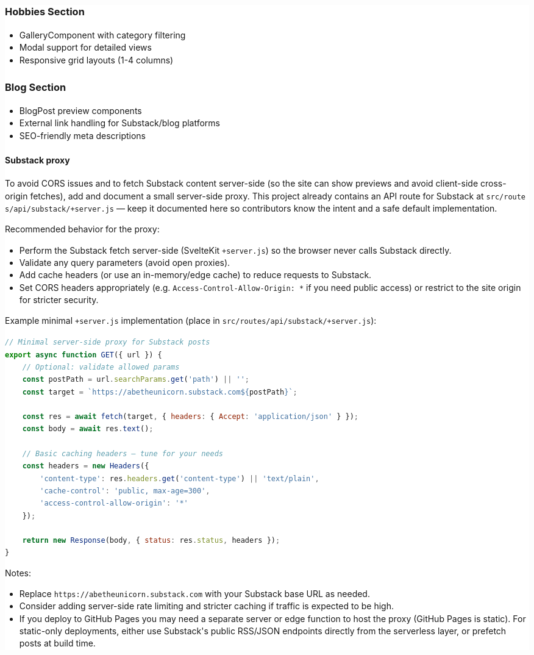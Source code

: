 ### Hobbies Section

- GalleryComponent with category filtering
- Modal support for detailed views
- Responsive grid layouts (1-4 columns)

### Blog Section

- BlogPost preview components
- External link handling for Substack/blog platforms
- SEO-friendly meta descriptions

#### Substack proxy

To avoid CORS issues and to fetch Substack content server-side (so the site can show previews and avoid client-side cross-origin fetches), add and document a small server-side proxy. This project already contains an API route for Substack at `src/routes/api/substack/+server.js` — keep it documented here so contributors know the intent and a safe default implementation.

Recommended behavior for the proxy:

- Perform the Substack fetch server-side (SvelteKit `+server.js`) so the browser never calls Substack directly.
- Validate any query parameters (avoid open proxies).
- Add cache headers (or use an in-memory/edge cache) to reduce requests to Substack.
- Set CORS headers appropriately (e.g. `Access-Control-Allow-Origin: *` if you need public access) or restrict to the site origin for stricter security.

Example minimal `+server.js` implementation (place in `src/routes/api/substack/+server.js`):

```js
// Minimal server-side proxy for Substack posts
export async function GET({ url }) {
	// Optional: validate allowed params
	const postPath = url.searchParams.get('path') || '';
	const target = `https://abetheunicorn.substack.com${postPath}`;

	const res = await fetch(target, { headers: { Accept: 'application/json' } });
	const body = await res.text();

	// Basic caching headers — tune for your needs
	const headers = new Headers({
		'content-type': res.headers.get('content-type') || 'text/plain',
		'cache-control': 'public, max-age=300',
		'access-control-allow-origin': '*'
	});

	return new Response(body, { status: res.status, headers });
}
```

Notes:

- Replace `https://abetheunicorn.substack.com` with your Substack base URL as needed.
- Consider adding server-side rate limiting and stricter caching if traffic is expected to be high.
- If you deploy to GitHub Pages you may need a separate server or edge function to host the proxy (GitHub Pages is static). For static-only deployments, either use Substack's public RSS/JSON endpoints directly from the serverless layer, or prefetch posts at build time.
